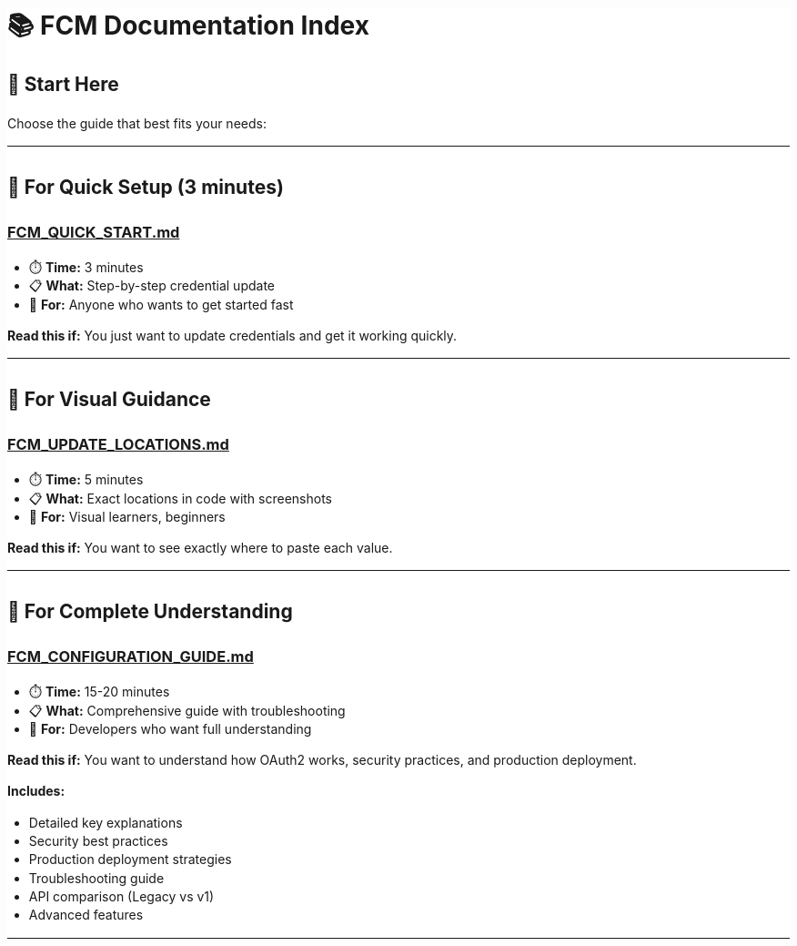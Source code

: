 # 📚 FCM Documentation Index

## 🎯 Start Here

Choose the guide that best fits your needs:

---

## 🚀 For Quick Setup (3 minutes)

### **[FCM_QUICK_START.md](FCM_QUICK_START.md)**
- ⏱️ **Time:** 3 minutes
- 📋 **What:** Step-by-step credential update
- 👤 **For:** Anyone who wants to get started fast

**Read this if:** You just want to update credentials and get it working quickly.

---

## 📍 For Visual Guidance

### **[FCM_UPDATE_LOCATIONS.md](FCM_UPDATE_LOCATIONS.md)**
- ⏱️ **Time:** 5 minutes
- 📋 **What:** Exact locations in code with screenshots
- 👤 **For:** Visual learners, beginners

**Read this if:** You want to see exactly where to paste each value.

---

## 📖 For Complete Understanding

### **[FCM_CONFIGURATION_GUIDE.md](FCM_CONFIGURATION_GUIDE.md)**
- ⏱️ **Time:** 15-20 minutes
- 📋 **What:** Comprehensive guide with troubleshooting
- 👤 **For:** Developers who want full understanding

**Read this if:** You want to understand how OAuth2 works, security practices, and production deployment.

**Includes:**
- Detailed key explanations
- Security best practices
- Production deployment strategies
- Troubleshooting guide
- API comparison (Legacy vs v1)
- Advanced features

---
